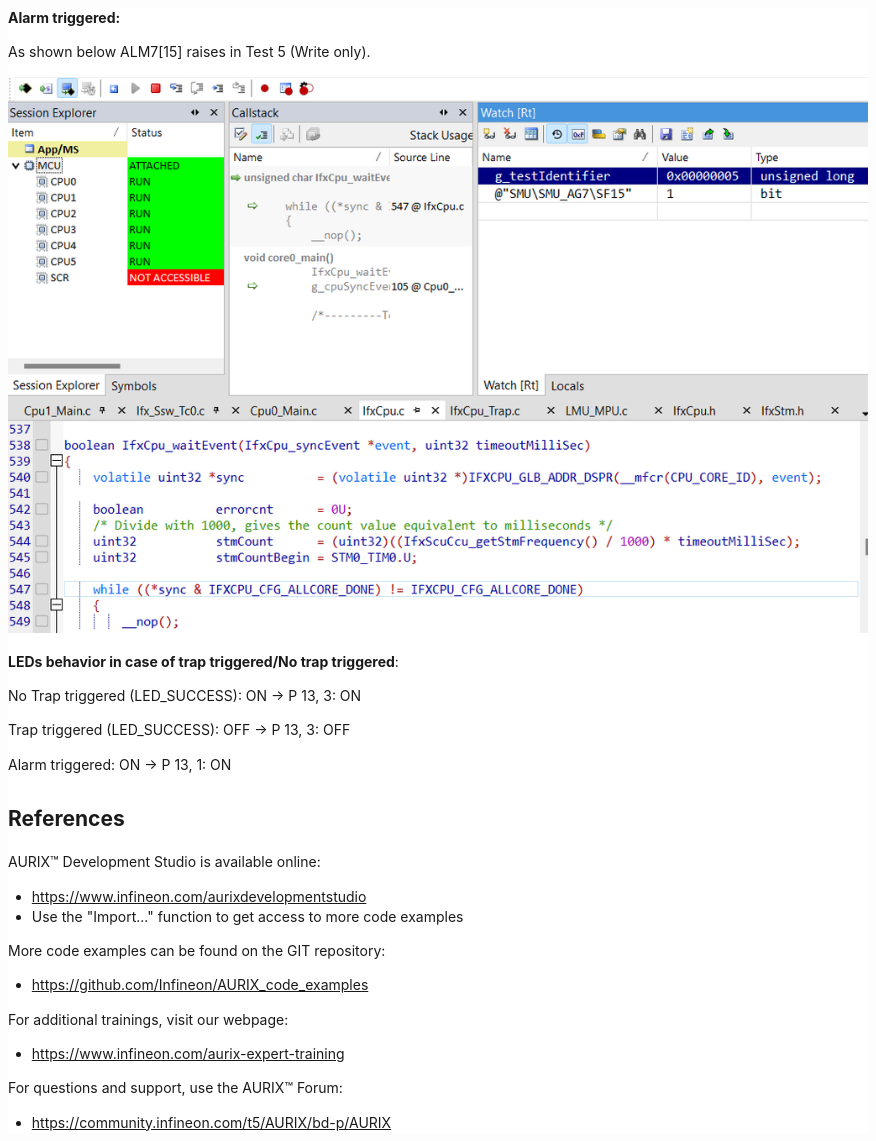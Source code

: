**Alarm triggered:**

As shown below ALM7[15] raises in Test 5 (Write only). 

<img src="./Images/ALARM.PNG" width="900" /> 

**LEDs behavior in case of trap triggered/No trap triggered**: 

No Trap triggered (LED_SUCCESS): ON &rarr; P 13, 3: ON

Trap triggered (LED_SUCCESS): OFF &rarr; P 13, 3: OFF 

Alarm triggered: ON &rarr; P 13, 1: ON 

## References  
AURIX&trade; Development Studio is available online:  
- <https://www.infineon.com/aurixdevelopmentstudio>  
- Use the "Import..." function to get access to more code examples  

More code examples can be found on the GIT repository:  
- <https://github.com/Infineon/AURIX_code_examples>  

For additional trainings, visit our webpage:  
- <https://www.infineon.com/aurix-expert-training>  

For questions and support, use the AURIX&trade; Forum:  
- <https://community.infineon.com/t5/AURIX/bd-p/AURIX>  

